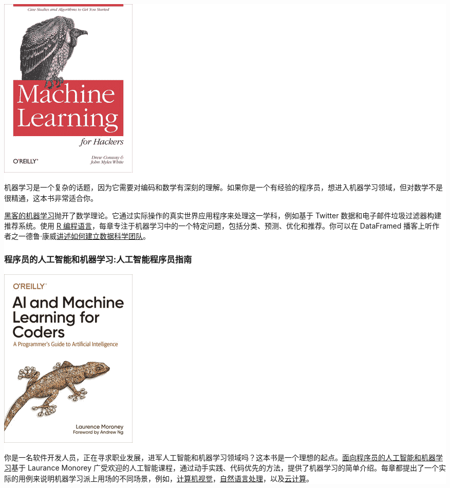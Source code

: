 ![Machine Learning for Hackers by Drew Conway and John Myles White](img/75d57647303ca6db5dd7757ccfaf9c48.png)

机器学习是一个复杂的话题，因为它需要对编码和数学有深刻的理解。如果你是一个有经验的程序员，想进入机器学习领域，但对数学不是很精通，这本书非常适合你。

[黑客的机器学习](https://web.archive.org/web/20221212135821/https://www.oreilly.com/library/view/machine-learning-for/9781449330514)抛开了数学理论。它通过实际操作的真实世界应用程序来处理这一学科，例如基于 Twitter 数据和电子邮件垃圾过滤器构建推荐系统。使用 [R 编程语言](https://web.archive.org/web/20221212135821/https://www.datacamp.com/learn/r)，每章专注于机器学习中的一个特定问题，包括分类、预测、优化和推荐。你可以在 DataFramed 播客上听作者之一德鲁·康威[讲述如何建立数据科学团队](https://web.archive.org/web/20221212135821/https://www.datacamp.com/podcast/building-data-science-teams)。

### 程序员的人工智能和机器学习:人工智能程序员指南

![AI and Machine Learning For Coders: A Programmer's Guide to Artificial Intelligence by Laurence Moroney](img/e8a0430276892a25e9c0544882e936c9.png)

你是一名软件开发人员，正在寻求职业发展，进军人工智能和机器学习领域吗？这本书是一个理想的起点。[面向程序员的人工智能和机器学习](https://web.archive.org/web/20221212135821/https://www.oreilly.com/library/view/ai-and-machine/9781492078180)基于 Laurance Monorey 广受欢迎的人工智能课程，通过动手实践、代码优先的方法，提供了机器学习的简单介绍。每章都提出了一个实际的用例来说明机器学习派上用场的不同场景，例如，[计算机视觉](https://web.archive.org/web/20221212135821/https://www.datacamp.com/tracks/image-processing)，[自然语言处理](https://web.archive.org/web/20221212135821/https://www.datacamp.com/tracks/natural-language-processing-in-python)，以及[云计算](https://web.archive.org/web/20221212135821/https://www.datacamp.com/courses/understanding-cloud-computing)。
